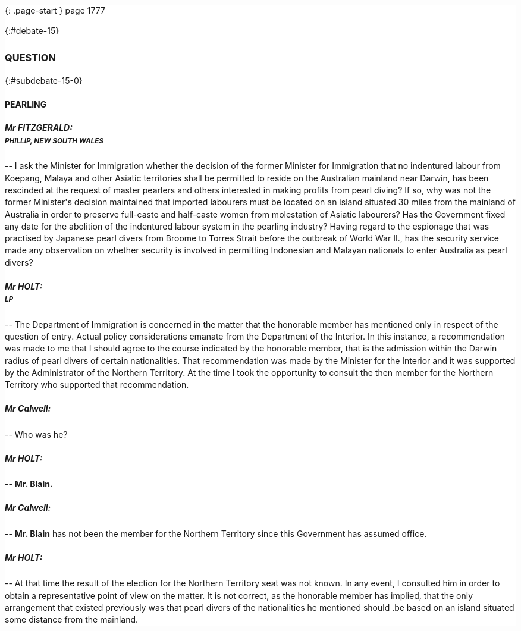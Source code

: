 {: .page-start }
page 1777

{:#debate-15}
### QUESTION

{:#subdebate-15-0}
#### PEARLING

##### Mr FITZGERALD:<br><small class="text-muted">PHILLIP, NEW SOUTH WALES</small>

-- I ask the Minister for Immigration whether the decision of the former Minister for Immigration that no indentured labour from Koepang, Malaya and other Asiatic territories shall be permitted to reside on the Australian mainland near Darwin, has been rescinded at the request of master pearlers and others interested in making profits from pearl diving? If so, why was not the former Minister's decision maintained that imported labourers must be located on an island situated 30 miles from the mainland of Australia in order to preserve full-caste and half-caste women from molestation of Asiatic labourers? Has the Government fixed any date for the abolition of the indentured labour system in the pearling industry? Having regard to the espionage that was practised by Japanese pearl divers from Broome to Torres Strait before the outbreak of World War II., has the security service made any observation on whether security is involved in permitting Indonesian and Malayan nationals to enter Australia as pearl divers? 

##### Mr HOLT:<br><small class="text-muted">LP</small>

-- The Department of Immigration is concerned in the matter that the honorable member has mentioned only in respect of the question of entry. Actual policy considerations emanate from the Department of the Interior. In this instance, a recommendation was made to me that I should agree to the course indicated by the honorable member, that is the admission within the Darwin radius of pearl divers of certain nationalities. That recommendation was made by the Minister for the Interior and it was supported by the Administrator of the Northern Territory. At the time I took the opportunity to consult the then member for the Northern Territory who supported that recommendation. 

##### Mr Calwell:

-- Who was he? 

##### Mr HOLT:

--  **Mr. Blain.** 

##### Mr Calwell:

--  **Mr. Blain**  has not been the member for the Northern Territory since this Government has assumed office. 

##### Mr HOLT:

-- At that time the result of the election for the Northern Territory seat was not known. In any event, I consulted him in order to obtain a representative point of view on the matter. It is not correct, as the honorable member has implied, that the only arrangement that existed previously was that pearl divers of the nationalities he mentioned should .be based on an island situated some distance from the mainland. 
